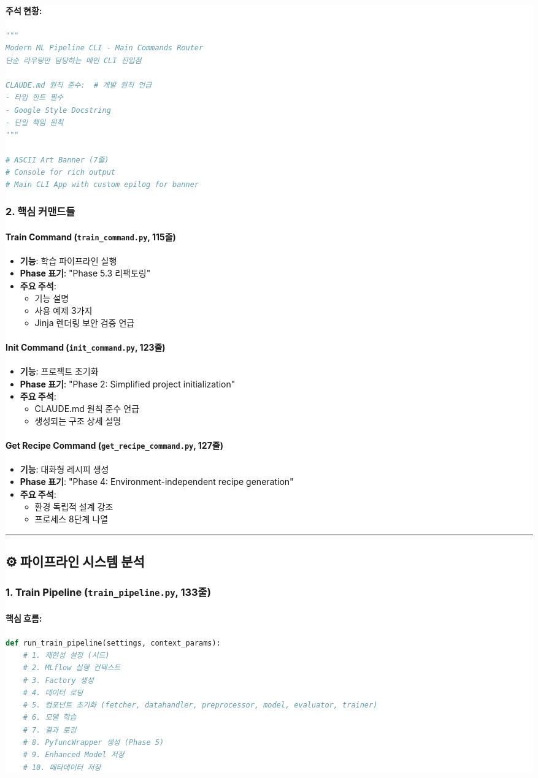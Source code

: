 
#### 주석 현황:
```python
"""
Modern ML Pipeline CLI - Main Commands Router
단순 라우팅만 담당하는 메인 CLI 진입점

CLAUDE.md 원칙 준수:  # 개발 원칙 언급
- 타입 힌트 필수
- Google Style Docstring  
- 단일 책임 원칙
"""

# ASCII Art Banner (7줄)
# Console for rich output
# Main CLI App with custom epilog for banner
```

### 2. 핵심 커맨드들

#### Train Command (`train_command.py`, 115줄)
- **기능**: 학습 파이프라인 실행
- **Phase 표기**: "Phase 5.3 리팩토링" 
- **주요 주석**: 
  - 기능 설명
  - 사용 예제 3가지
  - Jinja 렌더링 보안 검증 언급

#### Init Command (`init_command.py`, 123줄)  
- **기능**: 프로젝트 초기화
- **Phase 표기**: "Phase 2: Simplified project initialization"
- **주요 주석**:
  - CLAUDE.md 원칙 준수 언급
  - 생성되는 구조 상세 설명

#### Get Recipe Command (`get_recipe_command.py`, 127줄)
- **기능**: 대화형 레시피 생성  
- **Phase 표기**: "Phase 4: Environment-independent recipe generation"
- **주요 주석**:
  - 환경 독립적 설계 강조
  - 프로세스 8단계 나열

---

## ⚙️ 파이프라인 시스템 분석

### 1. Train Pipeline (`train_pipeline.py`, 133줄)

#### 핵심 흐름:
```python
def run_train_pipeline(settings, context_params):
    # 1. 재현성 설정 (시드)
    # 2. MLflow 실행 컨텍스트
    # 3. Factory 생성
    # 4. 데이터 로딩
    # 5. 컴포넌트 초기화 (fetcher, datahandler, preprocessor, model, evaluator, trainer)
    # 6. 모델 학습
    # 7. 결과 로깅
    # 8. PyfuncWrapper 생성 (Phase 5)
    # 9. Enhanced Model 저장
    # 10. 메타데이터 저장
```

